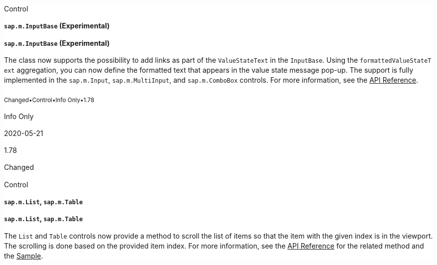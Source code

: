 </td>
<td valign="top">

Control 

</td>
<td valign="top">

**`sap.m.InputBase` \(Experimental\)** 

</td>
<td valign="top">

**`sap.m.InputBase` \(Experimental\)**

The class now supports the possibility to add links as part of the `ValueStateText` in the `InputBase`. Using the `formattedValueStateText` aggregation, you can now define the formatted text that appears in the value state message pop-up. The support is fully implemented in the `sap.m.Input`, `sap.m.MultiInput`, and `sap.m.ComboBox` controls. For more information, see the [API Reference](https://sdk.openui5.org/api/sap.m.InputBase).

<sub>Changed•Control•Info Only•1.78</sub>

</td>
<td valign="top">

Info Only 

</td>
<td valign="top">

2020-05-21

</td>
</tr>
<tr>
<td valign="top">

1.78 

</td>
<td valign="top">

Changed 

</td>
<td valign="top">

Control 

</td>
<td valign="top">

**`sap.m.List`, `sap.m.Table`** 

</td>
<td valign="top">

**`sap.m.List`, `sap.m.Table`**

The `List` and `Table` controls now provide a method to scroll the list of items so that the item with the given index is in the viewport. The scrolling is done based on the provided item index. For more information, see the [API Reference](https://sdk.openui5.org/api/sap.m.ListBase%23methods/scrollToIndex) for the related method and the [Sample](https://sdk.openui5.org/entity/sap.m.Table/sample/sap.m.sample.TableScrollToIndex).
